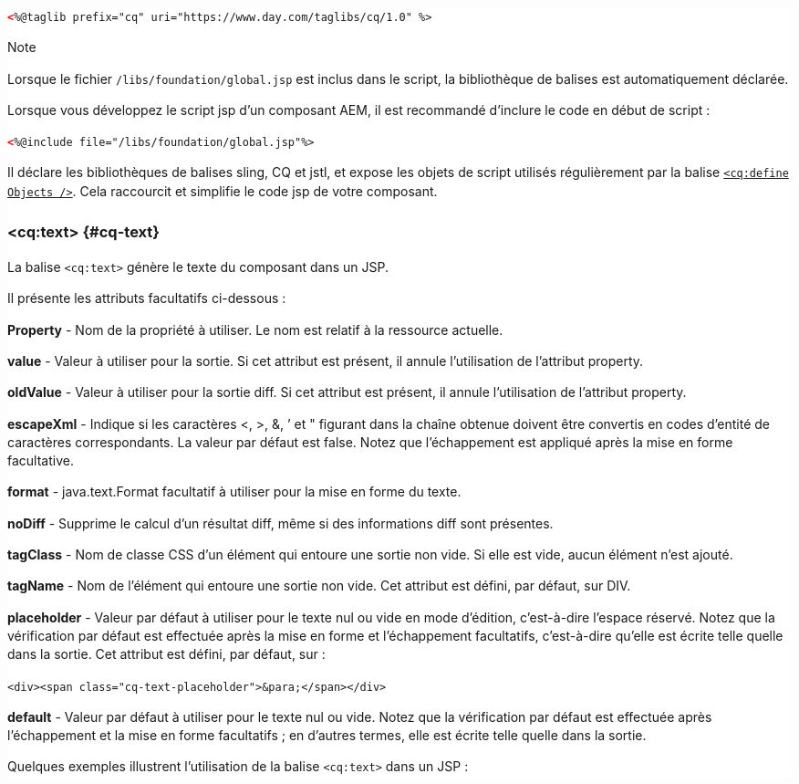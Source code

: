 ```xml
<%@taglib prefix="cq" uri="https://www.day.com/taglibs/cq/1.0" %>
```

>[!NOTE]
>
>Lorsque le fichier `/libs/foundation/global.jsp` est inclus dans le script, la bibliothèque de balises est automatiquement déclarée.

Lorsque vous développez le script jsp d’un composant AEM, il est recommandé d’inclure le code en début de script :

```xml
<%@include file="/libs/foundation/global.jsp"%>
```

Il déclare les bibliothèques de balises sling, CQ et jstl, et expose les objets de script utilisés régulièrement par la balise [`<cq:defineObjects />`](#amp-lt-cq-defineobjects). Cela raccourcit et simplifie le code jsp de votre composant.

### &lt;cq:text> {#cq-text}

La balise `<cq:text>` génère le texte du composant dans un JSP.

Il présente les attributs facultatifs ci-dessous :

**Property** - Nom de la propriété à utiliser. Le nom est relatif à la ressource actuelle.

**value** - Valeur à utiliser pour la sortie. Si cet attribut est présent, il annule l’utilisation de l’attribut property.

**oldValue** - Valeur à utiliser pour la sortie diff. Si cet attribut est présent, il annule l’utilisation de l’attribut property.

**escapeXml** - Indique si les caractères &lt;, >, &amp;, ’ et &quot; figurant dans la chaîne obtenue doivent être convertis en codes d’entité de caractères correspondants. La valeur par défaut est false. Notez que l’échappement est appliqué après la mise en forme facultative.

**format** - java.text.Format facultatif à utiliser pour la mise en forme du texte.

**noDiff** - Supprime le calcul d’un résultat diff, même si des informations diff sont présentes.

**tagClass** - Nom de classe CSS d’un élément qui entoure une sortie non vide. Si elle est vide, aucun élément n’est ajouté.

**tagName** - Nom de l’élément qui entoure une sortie non vide. Cet attribut est défini, par défaut, sur DIV.

**placeholder** - Valeur par défaut à utiliser pour le texte nul ou vide en mode d’édition, c’est-à-dire l’espace réservé. Notez que la vérification par défaut est effectuée après la mise en forme et l’échappement facultatifs, c’est-à-dire qu’elle est écrite telle quelle dans la sortie. Cet attribut est défini, par défaut, sur :

`<div><span class="cq-text-placeholder">&para;</span></div>`

**default** - Valeur par défaut à utiliser pour le texte nul ou vide. Notez que la vérification par défaut est effectuée après l’échappement et la mise en forme facultatifs ; en d’autres termes, elle est écrite telle quelle dans la sortie.

Quelques exemples illustrent l’utilisation de la balise `<cq:text>` dans un JSP :
